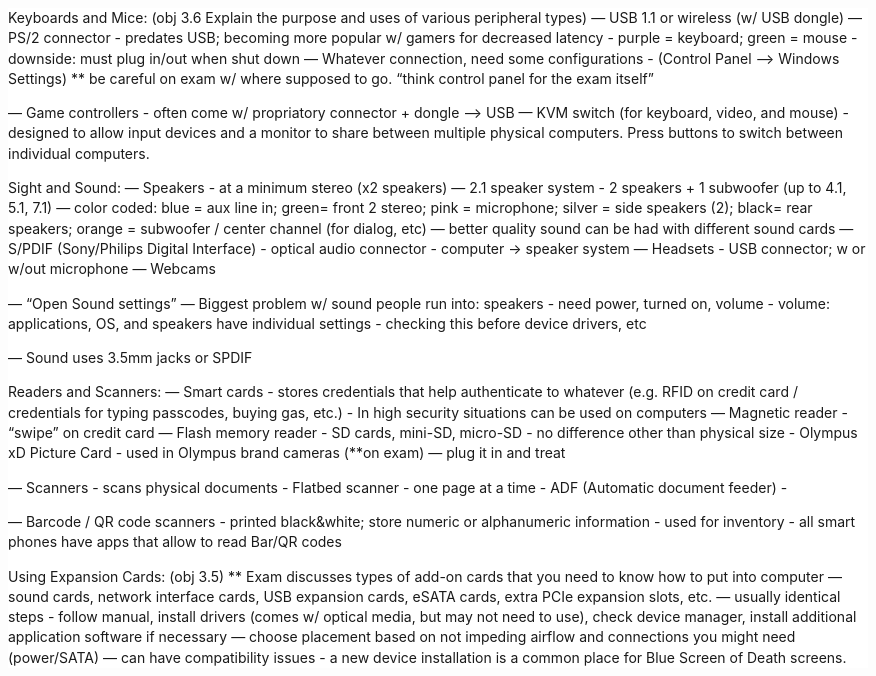 
Keyboards and Mice:
(obj 3.6 Explain the purpose and uses of various peripheral types)
— USB 1.1 or wireless (w/ USB dongle)
— PS/2 connector - predates USB; becoming more popular w/ gamers for decreased latency
	- purple = keyboard; green = mouse
	- downside: must plug in/out when shut down
— Whatever connection, need some configurations
	- (Control Panel —> Windows Settings)
	** be careful on exam w/ where supposed to go. “think control panel for the exam itself”

— Game controllers - often come w/ propriatory connector + dongle —> USB
— KVM switch (for keyboard, video, and mouse) - designed to allow input devices and a monitor to share between multiple physical computers. Press buttons to switch between individual computers.


Sight and Sound:
— Speakers - at a minimum stereo (x2 speakers)
— 2.1 speaker system - 2 speakers + 1 subwoofer (up to 4.1, 5.1, 7.1)
— color coded: blue = aux line in; green= front 2 stereo; pink = microphone; silver = side speakers (2); black= rear speakers; orange = subwoofer / center channel (for dialog, etc)
— better quality sound can be had with different sound cards
— S/PDIF (Sony/Philips Digital Interface) - optical audio connector - computer -> speaker system
— Headsets - USB connector; w or w/out microphone
— Webcams

— “Open Sound settings”
— Biggest problem w/ sound people run into: speakers - need power, turned on, volume
	- volume: applications, OS, and speakers have individual settings
	- checking this before device drivers, etc

— Sound uses 3.5mm jacks or SPDIF


Readers and Scanners:
— Smart cards -  stores credentials that help authenticate to whatever (e.g. RFID on credit card / credentials for typing passcodes, buying gas, etc.)
	- In high security situations can be used on computers
— Magnetic reader - “swipe” on credit card
— Flash memory reader - SD cards, mini-SD, micro-SD - no difference other than physical size
	- Olympus xD Picture Card - used in Olympus brand cameras (**on exam)
— plug it in and treat 

— Scanners - scans physical documents
	- Flatbed scanner - one page at a time
	- ADF (Automatic document feeder) - 

— Barcode / QR code scanners - printed black&white; store numeric or alphanumeric information
	- used for inventory
	- all smart phones have apps that allow to read Bar/QR codes


Using Expansion Cards:
(obj 3.5)
** Exam discusses types of add-on cards that you need to know how to put into computer
— sound cards, network interface cards, USB expansion cards, eSATA cards, extra PCIe expansion slots, etc.
— usually identical steps - follow manual, install drivers (comes w/ optical media, but may not need to use), check device manager, install additional application software if necessary
— choose placement based on not impeding airflow and connections you might need (power/SATA)
— can have compatibility issues - a new device installation is a common place for Blue Screen of Death screens.
